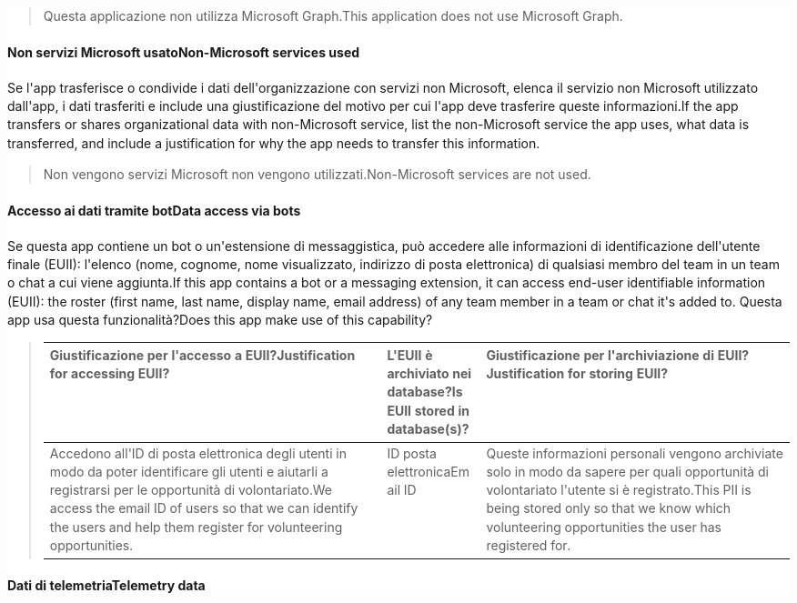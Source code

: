 ><span data-ttu-id="8aea3-130">Questa applicazione non utilizza Microsoft Graph.</span><span class="sxs-lookup"><span data-stu-id="8aea3-130">This application does not use Microsoft Graph.</span></span>


#### <a name="non-microsoft-services-used"></a><span data-ttu-id="8aea3-131">Non servizi Microsoft usato</span><span class="sxs-lookup"><span data-stu-id="8aea3-131">Non-Microsoft services used</span></span>

<span data-ttu-id="8aea3-132">Se l'app trasferisce o condivide i dati dell'organizzazione con servizi non Microsoft, elenca il servizio non Microsoft utilizzato dall'app, i dati trasferiti e include una giustificazione del motivo per cui l'app deve trasferire queste informazioni.</span><span class="sxs-lookup"><span data-stu-id="8aea3-132">If the app transfers or shares organizational data with non-Microsoft service, list the non-Microsoft service the app uses, what data is transferred, and include a justification for why the app needs to transfer this information.</span></span>

><span data-ttu-id="8aea3-133">Non vengono servizi Microsoft non vengono utilizzati.</span><span class="sxs-lookup"><span data-stu-id="8aea3-133">Non-Microsoft services are not used.</span></span>

#### <a name="data-access-via-bots"></a><span data-ttu-id="8aea3-134">Accesso ai dati tramite bot</span><span class="sxs-lookup"><span data-stu-id="8aea3-134">Data access via bots</span></span>

<span data-ttu-id="8aea3-135">Se questa app contiene un bot o un'estensione di messaggistica, può accedere alle informazioni di identificazione dell'utente finale (EUII): l'elenco (nome, cognome, nome visualizzato, indirizzo di posta elettronica) di qualsiasi membro del team in un team o chat a cui viene aggiunta.</span><span class="sxs-lookup"><span data-stu-id="8aea3-135">If this app contains a bot or a messaging extension, it can access end-user identifiable information (EUII): the roster (first name, last name, display name, email address) of any team member in a team or chat it's added to.</span></span> <span data-ttu-id="8aea3-136">Questa app usa questa funzionalità?</span><span class="sxs-lookup"><span data-stu-id="8aea3-136">Does this app make use of this capability?</span></span>

>| <span data-ttu-id="8aea3-137">**Giustificazione per l'accesso a EUII?**</span><span class="sxs-lookup"><span data-stu-id="8aea3-137">**Justification for accessing EUII?**</span></span>  | <span data-ttu-id="8aea3-138">**L'EUII è archiviato nei database?**</span><span class="sxs-lookup"><span data-stu-id="8aea3-138">**Is EUII stored in database(s)?**</span></span> | <span data-ttu-id="8aea3-139">**Giustificazione per l'archiviazione di EUII?**</span><span class="sxs-lookup"><span data-stu-id="8aea3-139">**Justification for storing EUII?**</span></span> |
>|:--------------------------------|:---------------------|:--------------------------|
>| <span data-ttu-id="8aea3-140">Accedono all'ID di posta elettronica degli utenti in modo da poter identificare gli utenti e aiutarli a registrarsi per le opportunità di volontariato.</span><span class="sxs-lookup"><span data-stu-id="8aea3-140">We access the email ID of users so that we can identify the users and help them register for volunteering opportunities.</span></span> | <span data-ttu-id="8aea3-141">ID posta elettronica</span><span class="sxs-lookup"><span data-stu-id="8aea3-141">Email ID</span></span> | <span data-ttu-id="8aea3-142">Queste informazioni personali vengono archiviate solo in modo da sapere per quali opportunità di volontariato l'utente si è registrato.</span><span class="sxs-lookup"><span data-stu-id="8aea3-142">This PII is being stored only so that we know which volunteering opportunities the user has registered for.</span></span> |



#### <a name="telemetry-data"></a><span data-ttu-id="8aea3-143">Dati di telemetria</span><span class="sxs-lookup"><span data-stu-id="8aea3-143">Telemetry data</span></span>
